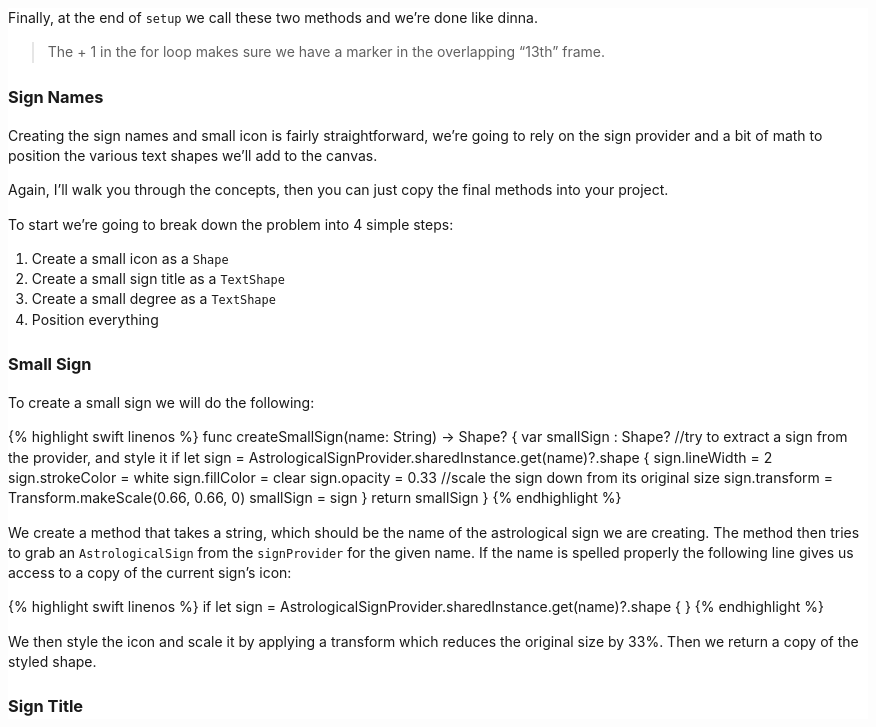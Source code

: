 Finally, at the end of `setup` we call these two methods and we’re done like dinna.

> The + 1 in the for loop makes sure we have a marker in the overlapping “13th” frame.

### Sign Names

Creating the sign names and small icon is fairly straightforward, we’re going to rely on the sign provider and a bit of math to position the various text shapes we’ll add to the canvas.

Again, I’ll walk you through the concepts, then you can just copy the final methods into your project.

To start we’re going to break down the problem into 4 simple steps:

1. Create a small icon as a `Shape`
2. Create a small sign title as a `TextShape`
3. Create a small degree as a `TextShape`
4. Position everything

### Small Sign

To create a small sign we will do the following:

{% highlight swift linenos %}
func createSmallSign(name: String) -> Shape? {
    var smallSign : Shape?
    //try to extract a sign from the provider, and style it
    if let sign = AstrologicalSignProvider.sharedInstance.get(name)?.shape {
        sign.lineWidth = 2
        sign.strokeColor = white
        sign.fillColor = clear
        sign.opacity = 0.33
        //scale the sign down from its original size
        sign.transform = Transform.makeScale(0.66, 0.66, 0)
        smallSign = sign
    }
    return smallSign
}
{% endhighlight %}

We create a method that takes a string, which should be the name of the astrological sign we are creating. The method then tries to grab an `AstrologicalSign` from the `signProvider` for the given name. If the name is spelled properly the following line gives us access to a copy of the current sign’s icon:

{% highlight swift linenos %}
if let sign = AstrologicalSignProvider.sharedInstance.get(name)?.shape {
}
{% endhighlight %}

We then style the icon and scale it by applying a transform which reduces the original size by 33%. Then we return a copy of the styled shape.

### Sign Title
